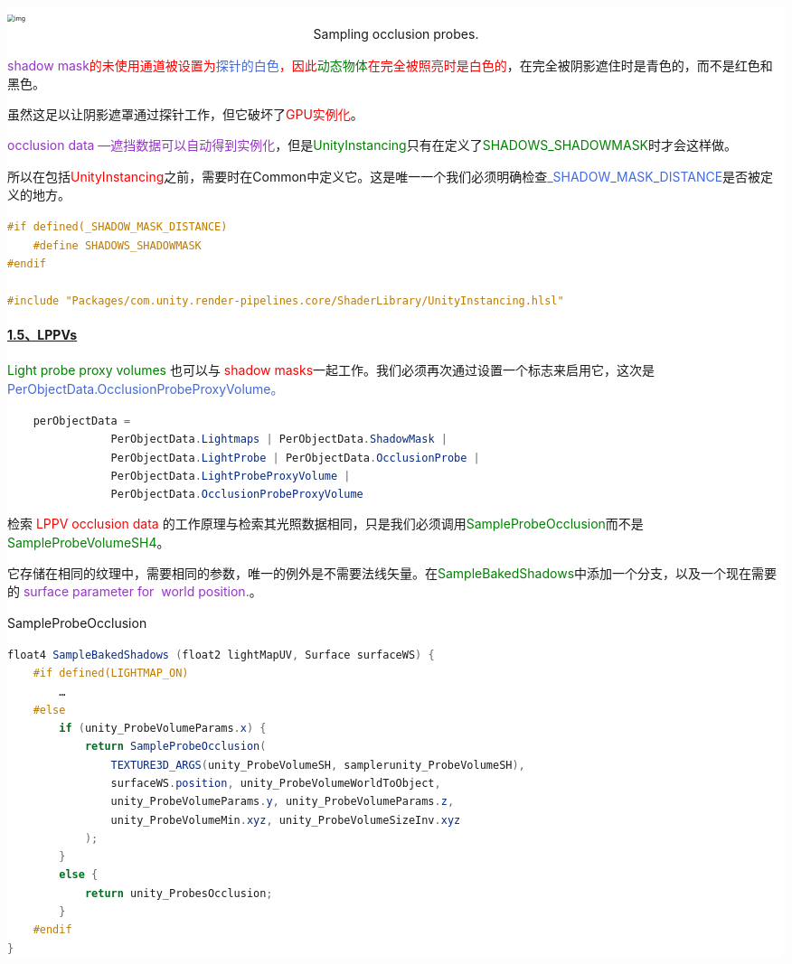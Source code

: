 <img src="E:\Typora file\SRP\assets\sampled-occlusion-probes.png" alt="img" style="zoom:50%;" />

<center>Sampling occlusion probes.</center>

<font color="red"><font color="DarkOrchid ">shadow mask</font>的未使用通道被设置为<font color="RoyalBlue">探针的白色</font>，因此<font color="green">动态物体</font>在完全被照亮时是白色的</font>，在完全被阴影遮住时是青色的，而不是红色和黑色。

虽然这足以让阴影遮罩通过探针工作，但它破坏了<font color="red">GPU实例化</font>。

<font color="DarkOrchid ">occlusion data —遮挡数据可以自动得到实例化</font>，但是<font color="green">UnityInstancing</font>只有在定义了<font color="green">SHADOWS_SHADOWMASK</font>时才会这样做。

所以在包括<font color="red">UnityInstancing</font>之前，需要时在Common中定义它。这是唯一一个我们必须明确检查<font color="RoyalBlue">_SHADOW_MASK_DISTANCE</font>是否被定义的地方。

```glsl
#if defined(_SHADOW_MASK_DISTANCE)
	#define SHADOWS_SHADOWMASK
#endif

#include "Packages/com.unity.render-pipelines.core/ShaderLibrary/UnityInstancing.hlsl"
```

#### [1.5、LPPVs](https://catlikecoding.com/unity/tutorials/custom-srp/shadow-masks/#1.5)

<font color="green">Light probe proxy volumes </font>也可以与<font color="red"> shadow masks</font>一起工作。我们必须再次通过设置一个标志来启用它，这次是<font color="RoyalBlue">PerObjectData.OcclusionProbeProxyVolume。</font>

```glsl
	perObjectData =
				PerObjectData.Lightmaps | PerObjectData.ShadowMask |
				PerObjectData.LightProbe | PerObjectData.OcclusionProbe |
				PerObjectData.LightProbeProxyVolume |
				PerObjectData.OcclusionProbeProxyVolume
```

检索<font color="red"> LPPV occlusion data </font>的工作原理与检索其光照数据相同，只是我们必须调用<font color="green">SampleProbeOcclusion</font>而不是<font color="green">SampleProbeVolumeSH4</font>。

它存储在相同的纹理中，需要相同的参数，唯一的例外是不需要法线矢量。在<font color="green">SampleBakedShadows</font>中添加一个分支，以及一个现在需要的<font color="DarkOrchid "> surface parameter for  world position.</font>。

 SampleProbeOcclusion

```glsl
float4 SampleBakedShadows (float2 lightMapUV, Surface surfaceWS) {
	#if defined(LIGHTMAP_ON)
		…
	#else
		if (unity_ProbeVolumeParams.x) {
			return SampleProbeOcclusion(
				TEXTURE3D_ARGS(unity_ProbeVolumeSH, samplerunity_ProbeVolumeSH),
				surfaceWS.position, unity_ProbeVolumeWorldToObject,
				unity_ProbeVolumeParams.y, unity_ProbeVolumeParams.z,
				unity_ProbeVolumeMin.xyz, unity_ProbeVolumeSizeInv.xyz
			);
		}
		else {
			return unity_ProbesOcclusion;
		}
	#endif
}
```

